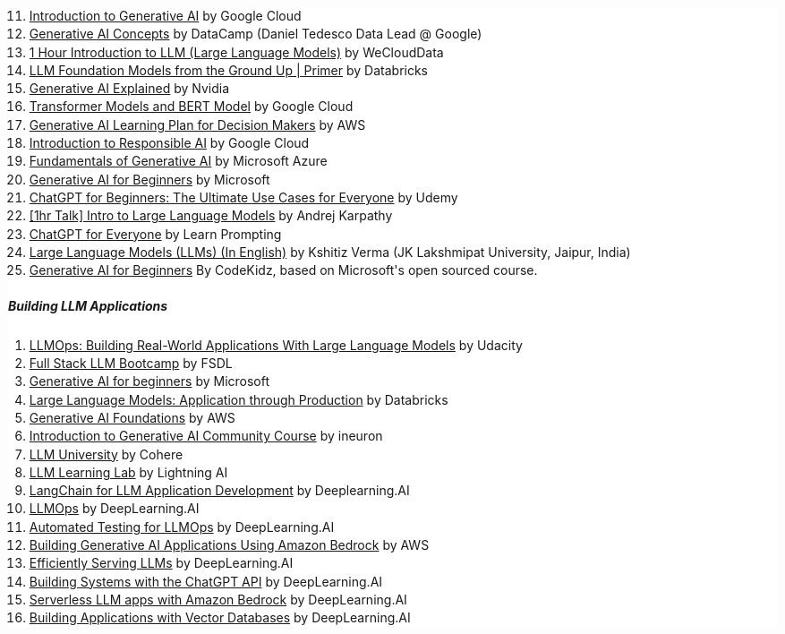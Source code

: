   11. [Introduction to Generative AI](https://www.cloudskillsboost.google/paths/118/course_templates/536) by Google Cloud
  12. [Generative AI Concepts](https://www.datacamp.com/courses/generative-ai-concepts) by DataCamp (Daniel Tedesco Data Lead @ Google)
  13. [1 Hour Introduction to LLM (Large Language Models)](https://www.youtube.com/watch?v=xu5_kka-suc) by WeCloudData
  14. [LLM Foundation Models from the Ground Up | Primer](https://www.youtube.com/watch?v=W0c7jQezTDw&list=PLTPXxbhUt-YWjMCDahwdVye8HW69p5NYS) by Databricks
  15. [Generative AI Explained](https://courses.nvidia.com/courses/course-v1:DLI+S-FX-07+V1/) by Nvidia
  16. [Transformer Models and BERT Model](https://www.cloudskillsboost.google/course_templates/538) by Google Cloud
  17. [Generative AI Learning Plan for Decision Makers](https://explore.skillbuilder.aws/learn/public/learning_plan/view/1909/generative-ai-learning-plan-for-decision-makers) by AWS
  18. [Introduction to Responsible AI](https://www.cloudskillsboost.google/course_templates/554) by Google Cloud
  19. [Fundamentals of Generative AI](https://learn.microsoft.com/en-us/training/modules/fundamentals-generative-ai/) by Microsoft Azure
  20. [Generative AI for Beginners](https://github.com/microsoft/generative-ai-for-beginners?WT.mc_id=academic-122979-leestott) by Microsoft
  21. [ChatGPT for Beginners: The Ultimate Use Cases for Everyone](https://www.udemy.com/course/chatgpt-for-beginners-the-ultimate-use-cases-for-everyone/) by Udemy
  22. [[1hr Talk] Intro to Large Language Models](https://www.youtube.com/watch?v=zjkBMFhNj_g) by Andrej Karpathy
  23. [ChatGPT for Everyone](https://learnprompting.org/courses/chatgpt-for-everyone) by Learn Prompting
  24. [Large Language Models (LLMs) (In English)](https://www.youtube.com/playlist?list=PLxlkzujLkmQ9vMaqfvqyfvZV_o8EqjAk7) by Kshitiz Verma (JK Lakshmipat University, Jaipur, India)
  25. [Generative AI for Beginners](https://codekidz.ai/lesson-intro/generative-a-362093) By CodeKidz, based on Microsoft's open sourced course.


##### Building LLM Applications
[](https://github.com/aishwaryanr/awesome-generative-ai-guide#building-llm-applications)
  1. [LLMOps: Building Real-World Applications With Large Language Models](https://www.udacity.com/course/building-real-world-applications-with-large-language-models--cd13455) by Udacity
  2. [Full Stack LLM Bootcamp](https://fullstackdeeplearning.com/llm-bootcamp/) by FSDL
  3. [Generative AI for beginners](https://github.com/microsoft/generative-ai-for-beginners/tree/main) by Microsoft
  4. [Large Language Models: Application through Production](https://www.edx.org/learn/computer-science/databricks-large-language-models-application-through-production) by Databricks
  5. [Generative AI Foundations](https://www.youtube.com/watch?v=oYm66fHqHUM&list=PLhr1KZpdzukf-xb0lmiU3G89GJXaDbAIF) by AWS
  6. [Introduction to Generative AI Community Course](https://www.youtube.com/watch?v=ajWheP8ZD70&list=PLmQAMKHKeLZ-iTT-E2kK9uePrJ1Xua9VL) by ineuron
  7. [LLM University](https://docs.cohere.com/docs/llmu) by Cohere
  8. [LLM Learning Lab](https://lightning.ai/pages/llm-learning-lab/) by Lightning AI
  9. [LangChain for LLM Application Development](https://learn.deeplearning.ai/login?redirect_course=langchain&callbackUrl=https%3A%2F%2Flearn.deeplearning.ai%2Fcourses%2Flangchain) by Deeplearning.AI
  10. [LLMOps](https://learn.deeplearning.ai/llmops) by DeepLearning.AI
  11. [Automated Testing for LLMOps](https://learn.deeplearning.ai/automated-testing-llmops) by DeepLearning.AI
  12. [Building Generative AI Applications Using Amazon Bedrock](https://explore.skillbuilder.aws/learn/course/external/view/elearning/17904/building-generative-ai-applications-using-amazon-bedrock-aws-digital-training) by AWS
  13. [Efficiently Serving LLMs](https://learn.deeplearning.ai/courses/efficiently-serving-llms/lesson/1/introduction) by DeepLearning.AI
  14. [Building Systems with the ChatGPT API](https://www.deeplearning.ai/short-courses/building-systems-with-chatgpt/) by DeepLearning.AI
  15. [Serverless LLM apps with Amazon Bedrock](https://www.deeplearning.ai/short-courses/serverless-llm-apps-amazon-bedrock/) by DeepLearning.AI
  16. [Building Applications with Vector Databases](https://www.deeplearning.ai/short-courses/building-applications-vector-databases/) by DeepLearning.AI